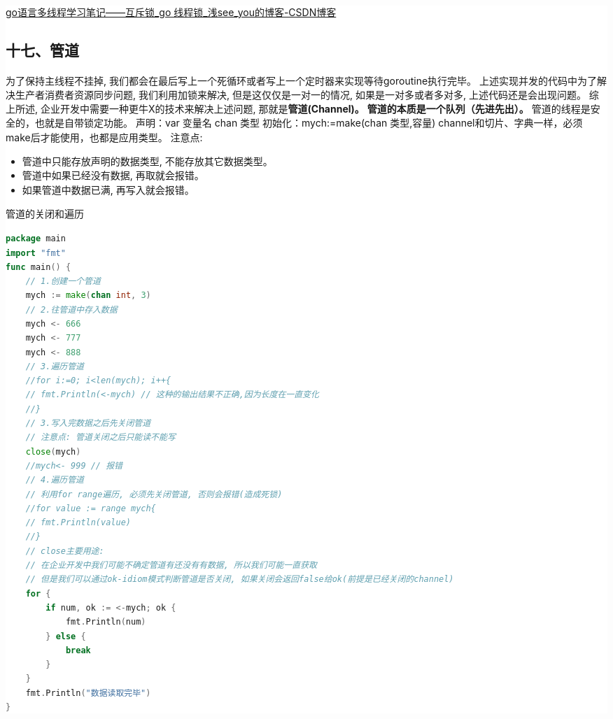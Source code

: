 [go语言多线程学习笔记——互斥锁_go 线程锁_浅see_you的博客-CSDN博客](https://blog.csdn.net/weixin_43593012/article/details/123169211)

## 十七、管道

为了保持主线程不挂掉, 我们都会在最后写上一个死循环或者写上一个定时器来实现等待goroutine执行完毕。
上述实现并发的代码中为了解决生产者消费者资源同步问题, 我们利用加锁来解决, 但是这仅仅是一对一的情况, 如果是一对多或者多对多, 上述代码还是会出现问题。
综上所述, 企业开发中需要一种更牛X的技术来解决上述问题, 那就是**管道(Channel)。**
**管道的本质是一个队列（先进先出）。**
管道的线程是安全的，也就是自带锁定功能。
声明：var 变量名 chan 类型
初始化：mych:=make(chan 类型,容量)
channel和切片、字典一样，必须make后才能使用，也都是应用类型。
注意点:

- 管道中只能存放声明的数据类型, 不能存放其它数据类型。
- 管道中如果已经没有数据, 再取就会报错。
- 如果管道中数据已满, 再写入就会报错。

管道的关闭和遍历

```go
package main
import "fmt"
func main() {
    // 1.创建一个管道
    mych := make(chan int, 3)
    // 2.往管道中存入数据
    mych <- 666
    mych <- 777
    mych <- 888
    // 3.遍历管道
    //for i:=0; i<len(mych); i++{
    // fmt.Println(<-mych) // 这种的输出结果不正确,因为长度在一直变化
    //}
    // 3.写入完数据之后先关闭管道
    // 注意点: 管道关闭之后只能读不能写
    close(mych)
    //mych<- 999 // 报错
    // 4.遍历管道
    // 利用for range遍历, 必须先关闭管道, 否则会报错(造成死锁)
    //for value := range mych{
    // fmt.Println(value)
    //}
    // close主要用途:
    // 在企业开发中我们可能不确定管道有还没有有数据, 所以我们可能一直获取
    // 但是我们可以通过ok-idiom模式判断管道是否关闭, 如果关闭会返回false给ok(前提是已经关闭的channel)
    for {
        if num, ok := <-mych; ok {
            fmt.Println(num)
        } else {
            break
        }
    }
    fmt.Println("数据读取完毕")
}
```
